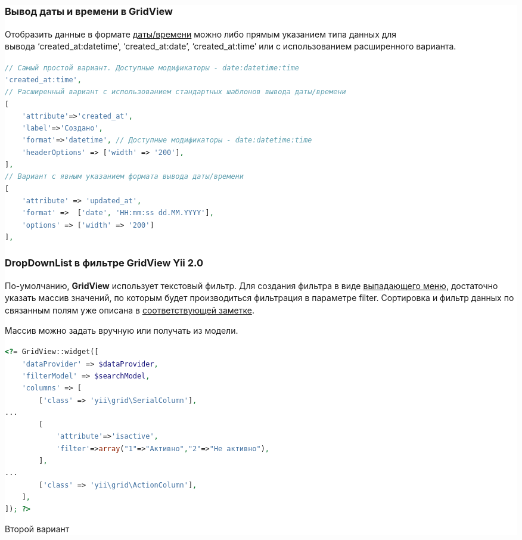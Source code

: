 ### Вывод даты и времени в GridView

Отобразить данные в формате [даты/времени](https://nix-tips.ru/yii2-api-guides/guide-ru-output-formatting.html#formatirovanie-znacenij-daty-i-vremeni) можно либо прямым указанием типа данных для вывода ‘created_at:datetime’, ‘created_at:date’, ‘created_at:time’ или с использованием расширенного варианта.

```php
// Самый простой вариант. Доступные модификаторы - date:datetime:time
'created_at:time',
// Расширенный вариант с использованием стандартных шаблонов вывода даты/времени
[
    'attribute'=>'created_at',
    'label'=>'Создано',
    'format'=>'datetime', // Доступные модификаторы - date:datetime:time
    'headerOptions' => ['width' => '200'],
],
// Вариант с явным указанием формата вывода даты/времени
[
    'attribute' => 'updated_at',
    'format' =>  ['date', 'HH:mm:ss dd.MM.YYYY'],
    'options' => ['width' => '200']
],
```

### DropDownList в фильтре GridView Yii 2.0

По-умолчанию, **GridView** использует текстовый фильтр. Для создания фильтра в виде [выпадающего меню](https://nix-tips.ru/yii2-api-guides/yii-bootstrap-html.html), достаточно указать массив значений, по которым будет производиться фильтрация в параметре filter. Сортировка и фильтр данных по связанным полям уже описана в [соответствующей заметке](https://nix-tips.ru/yii2-sortirovka-i-filtr-gridview-po-svyazannym-i-vychislyaemym-polyam.html).

Массив можно задать вручную или получать из модели.

```php
<?= GridView::widget([
    'dataProvider' => $dataProvider,
    'filterModel' => $searchModel,
    'columns' => [
        ['class' => 'yii\grid\SerialColumn'],
...
        [
            'attribute'=>'isactive',
            'filter'=>array("1"=>"Активно","2"=>"Не активно"),
        ],
...
        ['class' => 'yii\grid\ActionColumn'],
    ],
]); ?>
```

Второй вариант
